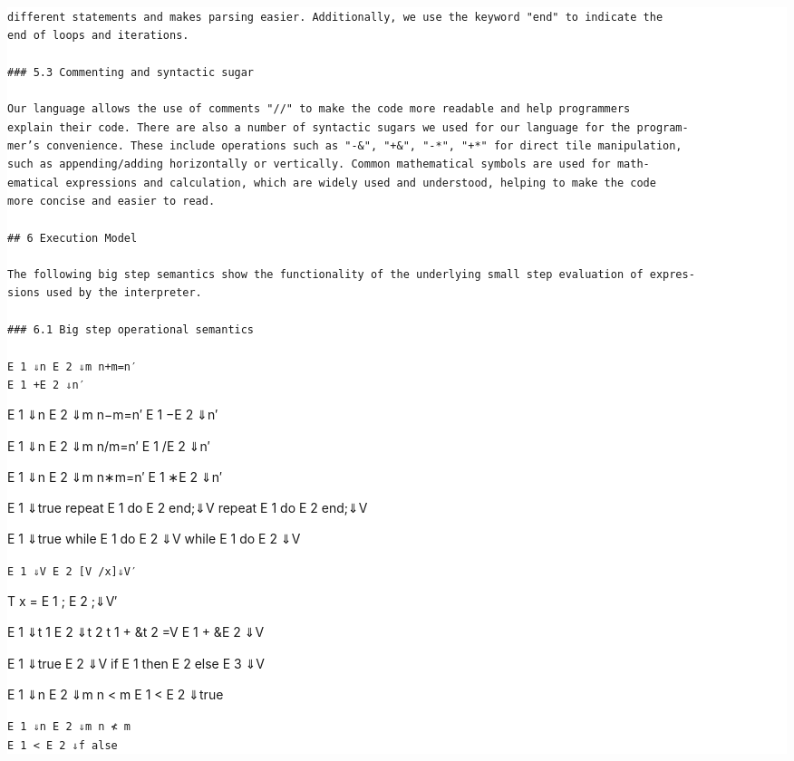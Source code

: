 ```
different statements and makes parsing easier. Additionally, we use the keyword "end" to indicate the
end of loops and iterations.

### 5.3 Commenting and syntactic sugar

Our language allows the use of comments "//" to make the code more readable and help programmers
explain their code. There are also a number of syntactic sugars we used for our language for the program-
mer’s convenience. These include operations such as "-&", "+&", "-*", "+*" for direct tile manipulation,
such as appending/adding horizontally or vertically. Common mathematical symbols are used for math-
ematical expressions and calculation, which are widely used and understood, helping to make the code
more concise and easier to read.

## 6 Execution Model

The following big step semantics show the functionality of the underlying small step evaluation of expres-
sions used by the interpreter.

### 6.1 Big step operational semantics

E 1 ⇓n E 2 ⇓m n+m=n′
E 1 +E 2 ⇓n′

```
E 1 ⇓n E 2 ⇓m n−m=n′
E 1 −E 2 ⇓n′
```
```
E 1 ⇓n E 2 ⇓m n/m=n′
E 1 /E 2 ⇓n′
```
```
E 1 ⇓n E 2 ⇓m n∗m=n′
E 1 ∗E 2 ⇓n′
```
```
E 1 ⇓true repeat E 1 do E 2 end;⇓V
repeat E 1 do E 2 end;⇓V
```
```
E 1 ⇓true while E 1 do E 2 ⇓V
while E 1 do E 2 ⇓V
```
E 1 ⇓V E 2 [V /x]⇓V′

```
T x = E 1 ; E 2 ;⇓V′
```
```
E 1 ⇓t 1 E 2 ⇓t 2 t 1 + &t 2 =V
E 1 + &E 2 ⇓V
```
```
E 1 ⇓true E 2 ⇓V
if E 1 then E 2 else E 3 ⇓V
```
```
E 1 ⇓n E 2 ⇓m n < m
E 1 < E 2 ⇓true
```
E 1 ⇓n E 2 ⇓m n ≮ m
E 1 < E 2 ⇓f alse
```